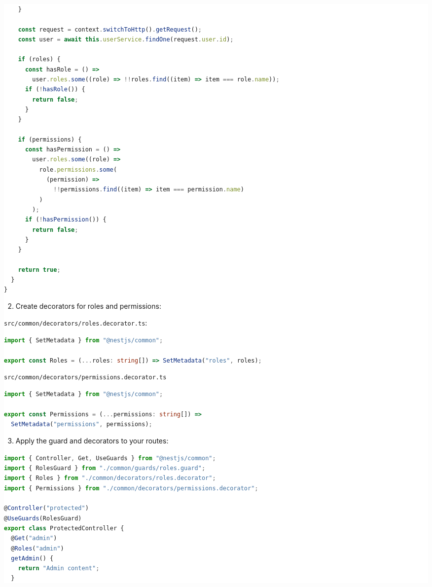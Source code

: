 ```ts
    }

    const request = context.switchToHttp().getRequest();
    const user = await this.userService.findOne(request.user.id);

    if (roles) {
      const hasRole = () =>
        user.roles.some((role) => !!roles.find((item) => item === role.name));
      if (!hasRole()) {
        return false;
      }
    }

    if (permissions) {
      const hasPermission = () =>
        user.roles.some((role) =>
          role.permissions.some(
            (permission) =>
              !!permissions.find((item) => item === permission.name)
          )
        );
      if (!hasPermission()) {
        return false;
      }
    }

    return true;
  }
}
```

2. Create decorators for roles and permissions:

`src/common/decorators/roles.decorator.ts`:

```ts
import { SetMetadata } from "@nestjs/common";

export const Roles = (...roles: string[]) => SetMetadata("roles", roles);
```

`src/common/decorators/permissions.decorator.ts`

```ts
import { SetMetadata } from "@nestjs/common";

export const Permissions = (...permissions: string[]) =>
  SetMetadata("permissions", permissions);
```

3. Apply the guard and decorators to your routes:

```ts
import { Controller, Get, UseGuards } from "@nestjs/common";
import { RolesGuard } from "./common/guards/roles.guard";
import { Roles } from "./common/decorators/roles.decorator";
import { Permissions } from "./common/decorators/permissions.decorator";

@Controller("protected")
@UseGuards(RolesGuard)
export class ProtectedController {
  @Get("admin")
  @Roles("admin")
  getAdmin() {
    return "Admin content";
  }

```